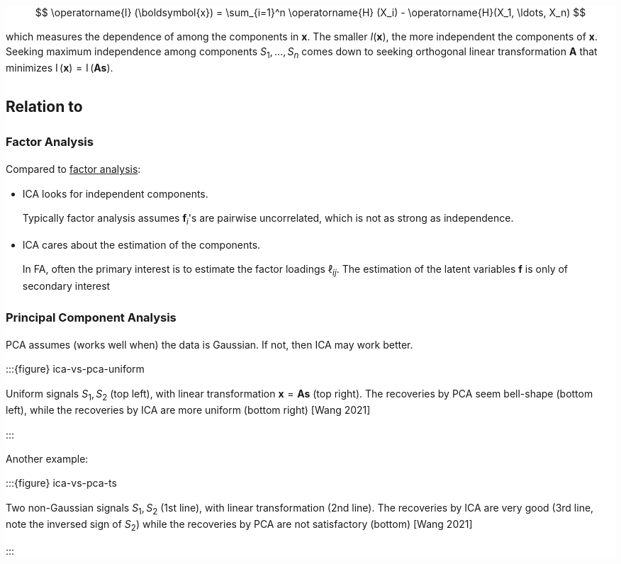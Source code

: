 $$
\operatorname{I} (\boldsymbol{x}) = \sum_{i=1}^n \operatorname{H} (X_i) - \operatorname{H}(X_1, \ldots, X_n)
$$

which measures the dependence of among the components in $\boldsymbol{x}$. The smaller $I(\boldsymbol{x})$, the more independent the components of $\boldsymbol{x}$. Seeking maximum independence among components $S_1, \ldots, S_n$ comes down to seeking orthogonal linear transformation $\boldsymbol{A}$ that minimizes $\operatorname{I} (\boldsymbol{x}) = \operatorname{I} (\boldsymbol{A}\boldsymbol{s})$.

## Relation to

### Factor Analysis

Compared to [factor analysis](factor-analysis):

- ICA looks for independent components.

  Typically factor analysis assumes $\boldsymbol{f}_i$'s are pairwise uncorrelated, which is not as strong as independence.

- ICA cares about the estimation of the components.

  In FA, often the primary interest is to estimate the factor loadings $\ell_{ij}$. The estimation of the latent variables $\boldsymbol{f}$ is only of secondary interest

### Principal Component Analysis

PCA assumes (works well when) the data is Gaussian. If not, then ICA may work better.

:::{figure} ica-vs-pca-uniform
<img src="../imgs/ica-vs-pca-uniform.png" width = "100%" alt=""/>

Uniform signals $S_1, S_2$ (top left), with linear transformation $\boldsymbol{x} = \boldsymbol{A} \boldsymbol{s}$ (top right). The recoveries by PCA seem bell-shape (bottom left), while the recoveries by ICA are more uniform (bottom right) [Wang 2021]

:::

Another example:

:::{figure} ica-vs-pca-ts
<img src="../imgs/ica-vs-pca-ts.png" width = "80%" alt=""/>

Two non-Gaussian signals $S_1, S_2$ (1st line), with linear transformation (2nd line). The recoveries by ICA are very good (3rd line, note the inversed sign of $S_2$) while the recoveries by PCA are not satisfactory (bottom) [Wang 2021]

:::
